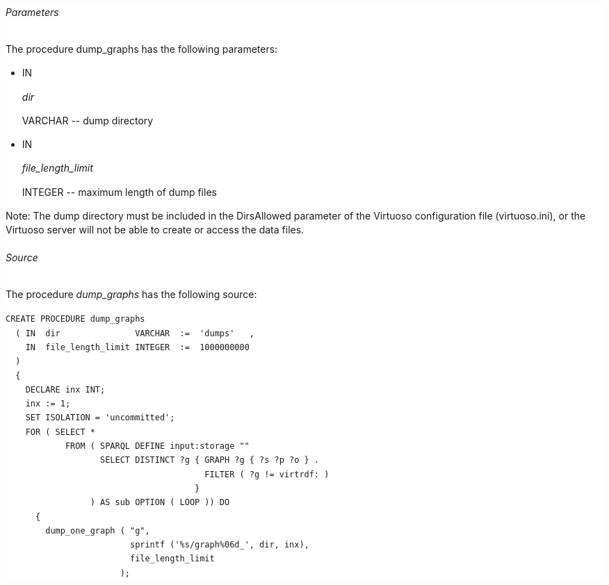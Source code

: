 <div>

<div>

###### Parameters

</div>

</div>

</div>

The procedure dump_graphs has the following parameters:

<div class="itemizedlist">

- IN

  <span class="emphasis">*dir*</span>

  VARCHAR -- dump directory

- IN

  <span class="emphasis">*file_length_limit*</span>

  INTEGER -- maximum length of dump files

</div>

Note: The dump directory must be included in the DirsAllowed parameter
of the Virtuoso configuration file (virtuoso.ini), or the Virtuoso
server will not be able to create or access the data files.

</div>

<div id="rdfperfdumpandreloadgraphdumpmlpgraphsource" class="section">

<div class="titlepage">

<div>

<div>

###### Source

</div>

</div>

</div>

The procedure <span class="emphasis">*dump_graphs*</span> has the
following source:

``` programlisting
CREATE PROCEDURE dump_graphs
  ( IN  dir               VARCHAR  :=  'dumps'   ,
    IN  file_length_limit INTEGER  :=  1000000000
  )
  {
    DECLARE inx INT;
    inx := 1;
    SET ISOLATION = 'uncommitted';
    FOR ( SELECT *
            FROM ( SPARQL DEFINE input:storage ""
                   SELECT DISTINCT ?g { GRAPH ?g { ?s ?p ?o } .
                                        FILTER ( ?g != virtrdf: )
                                      }
                 ) AS sub OPTION ( LOOP )) DO
      {
        dump_one_graph ( "g",
                         sprintf ('%s/graph%06d_', dir, inx),
                         file_length_limit
                       );
```